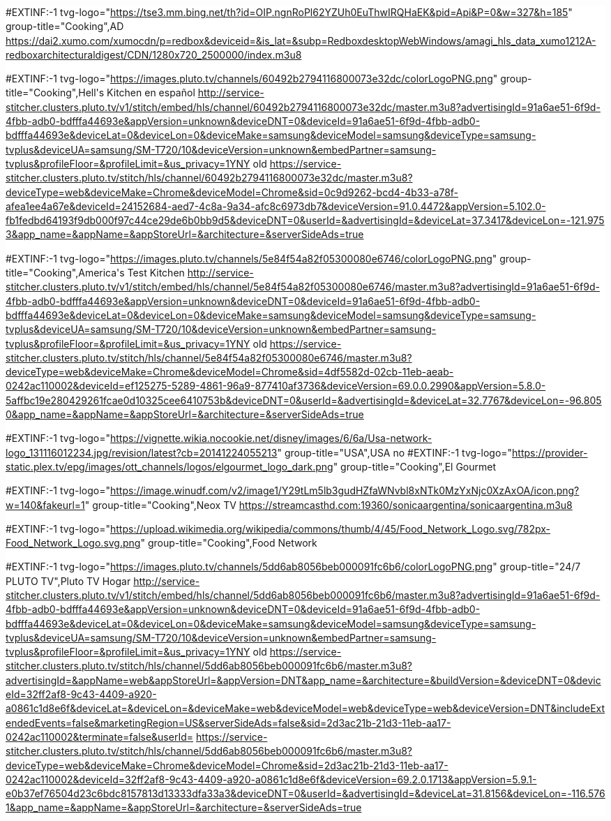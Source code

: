 #EXTINF:-1 tvg-logo="https://tse3.mm.bing.net/th?id=OIP.ngnRoPl62YZUh0EuThwIRQHaEK&pid=Api&P=0&w=327&h=185" group-title="Cooking",AD
https://dai2.xumo.com/xumocdn/p=redbox&deviceid=&is_lat=&subp=RedboxdesktopWebWindows/amagi_hls_data_xumo1212A-redboxarchitecturaldigest/CDN/1280x720_2500000/index.m3u8

#EXTINF:-1 tvg-logo="https://images.pluto.tv/channels/60492b2794116800073e32dc/colorLogoPNG.png" group-title="Cooking",Hell's Kitchen en español
http://service-stitcher.clusters.pluto.tv/v1/stitch/embed/hls/channel/60492b2794116800073e32dc/master.m3u8?advertisingId=91a6ae51-6f9d-4fbb-adb0-bdfffa44693e&appVersion=unknown&deviceDNT=0&deviceId=91a6ae51-6f9d-4fbb-adb0-bdfffa44693e&deviceLat=0&deviceLon=0&deviceMake=samsung&deviceModel=samsung&deviceType=samsung-tvplus&deviceUA=samsung/SM-T720/10&deviceVersion=unknown&embedPartner=samsung-tvplus&profileFloor=&profileLimit=&us_privacy=1YNY
old
https://service-stitcher.clusters.pluto.tv/stitch/hls/channel/60492b2794116800073e32dc/master.m3u8?deviceType=web&deviceMake=Chrome&deviceModel=Chrome&sid=0c9d9262-bcd4-4b33-a78f-afea1ee4a67e&deviceId=24152684-aed7-4c8a-9a34-afc8c6973db7&deviceVersion=91.0.4472&appVersion=5.102.0-fb1fedbd64193f9db000f97c44ce29de6b0bb9d5&deviceDNT=0&userId=&advertisingId=&deviceLat=37.3417&deviceLon=-121.9753&app_name=&appName=&appStoreUrl=&architecture=&serverSideAds=true

#EXTINF:-1 tvg-logo="https://images.pluto.tv/channels/5e84f54a82f05300080e6746/colorLogoPNG.png" group-title="Cooking",America's Test Kitchen
http://service-stitcher.clusters.pluto.tv/v1/stitch/embed/hls/channel/5e84f54a82f05300080e6746/master.m3u8?advertisingId=91a6ae51-6f9d-4fbb-adb0-bdfffa44693e&appVersion=unknown&deviceDNT=0&deviceId=91a6ae51-6f9d-4fbb-adb0-bdfffa44693e&deviceLat=0&deviceLon=0&deviceMake=samsung&deviceModel=samsung&deviceType=samsung-tvplus&deviceUA=samsung/SM-T720/10&deviceVersion=unknown&embedPartner=samsung-tvplus&profileFloor=&profileLimit=&us_privacy=1YNY
old
https://service-stitcher.clusters.pluto.tv/stitch/hls/channel/5e84f54a82f05300080e6746/master.m3u8?deviceType=web&deviceMake=Chrome&deviceModel=Chrome&sid=4df5582d-02cb-11eb-aeab-0242ac110002&deviceId=ef125275-5289-4861-96a9-877410af3736&deviceVersion=69.0.0.2990&appVersion=5.8.0-5affbc19e280429261fcae0d10325cee6410753b&deviceDNT=0&userId=&advertisingId=&deviceLat=32.7767&deviceLon=-96.8050&app_name=&appName=&appStoreUrl=&architecture=&serverSideAds=true

#EXTINF:-1 tvg-logo="https://vignette.wikia.nocookie.net/disney/images/6/6a/Usa-network-logo_131116012234.jpg/revision/latest?cb=20141224055213" group-title="USA",USA
no
#EXTINF:-1 tvg-logo="https://provider-static.plex.tv/epg/images/ott_channels/logos/elgourmet_logo_dark.png" group-title="Cooking",El Gourmet


#EXTINF:-1 tvg-logo="https://image.winudf.com/v2/image1/Y29tLm5lb3gudHZfaWNvbl8xNTk0MzYxNjc0XzAxOA/icon.png?w=140&fakeurl=1" group-title="Cooking",Neox TV
https://streamcasthd.com:19360/sonicaargentina/sonicaargentina.m3u8

#EXTINF:-1 tvg-logo="https://upload.wikimedia.org/wikipedia/commons/thumb/4/45/Food_Network_Logo.svg/782px-Food_Network_Logo.svg.png" group-title="Cooking",Food Network

#EXTINF:-1 tvg-logo="https://images.pluto.tv/channels/5dd6ab8056beb000091fc6b6/colorLogoPNG.png" group-title="24/7 PLUTO TV",Pluto TV Hogar
http://service-stitcher.clusters.pluto.tv/v1/stitch/embed/hls/channel/5dd6ab8056beb000091fc6b6/master.m3u8?advertisingId=91a6ae51-6f9d-4fbb-adb0-bdfffa44693e&appVersion=unknown&deviceDNT=0&deviceId=91a6ae51-6f9d-4fbb-adb0-bdfffa44693e&deviceLat=0&deviceLon=0&deviceMake=samsung&deviceModel=samsung&deviceType=samsung-tvplus&deviceUA=samsung/SM-T720/10&deviceVersion=unknown&embedPartner=samsung-tvplus&profileFloor=&profileLimit=&us_privacy=1YNY
old
https://service-stitcher.clusters.pluto.tv/stitch/hls/channel/5dd6ab8056beb000091fc6b6/master.m3u8?advertisingId=&appName=web&appStoreUrl=&appVersion=DNT&app_name=&architecture=&buildVersion=&deviceDNT=0&deviceId=32ff2af8-9c43-4409-a920-a0861c1d8e6f&deviceLat=&deviceLon=&deviceMake=web&deviceModel=web&deviceType=web&deviceVersion=DNT&includeExtendedEvents=false&marketingRegion=US&serverSideAds=false&sid=2d3ac21b-21d3-11eb-aa17-0242ac110002&terminate=false&userId=
https://service-stitcher.clusters.pluto.tv/stitch/hls/channel/5dd6ab8056beb000091fc6b6/master.m3u8?deviceType=web&deviceMake=Chrome&deviceModel=Chrome&sid=2d3ac21b-21d3-11eb-aa17-0242ac110002&deviceId=32ff2af8-9c43-4409-a920-a0861c1d8e6f&deviceVersion=69.2.0.1713&appVersion=5.9.1-e0b37ef76504d23c6bdc8157813d13333dfa33a3&deviceDNT=0&userId=&advertisingId=&deviceLat=31.8156&deviceLon=-116.5761&app_name=&appName=&appStoreUrl=&architecture=&serverSideAds=true
